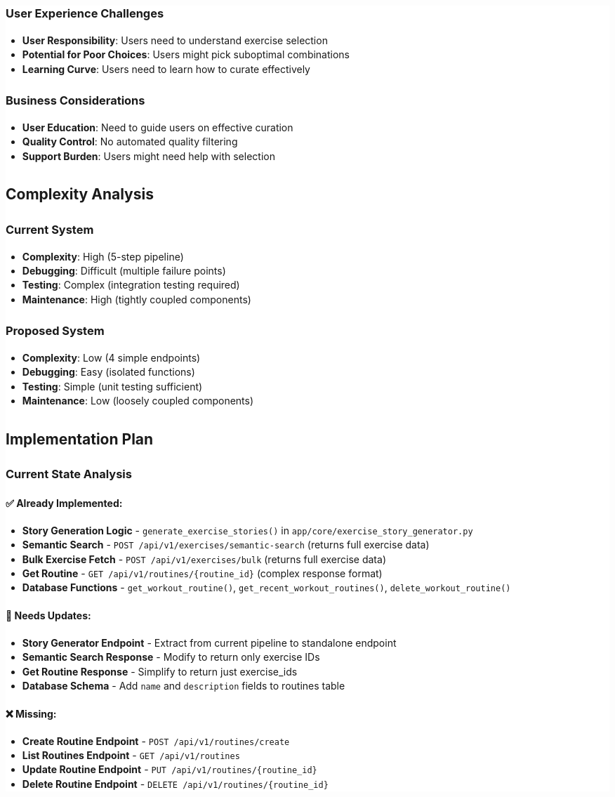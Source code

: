 ### User Experience Challenges
- **User Responsibility**: Users need to understand exercise selection
- **Potential for Poor Choices**: Users might pick suboptimal combinations
- **Learning Curve**: Users need to learn how to curate effectively

### Business Considerations
- **User Education**: Need to guide users on effective curation
- **Quality Control**: No automated quality filtering
- **Support Burden**: Users might need help with selection

## Complexity Analysis

### Current System
- **Complexity**: High (5-step pipeline)
- **Debugging**: Difficult (multiple failure points)
- **Testing**: Complex (integration testing required)
- **Maintenance**: High (tightly coupled components)

### Proposed System
- **Complexity**: Low (4 simple endpoints)
- **Debugging**: Easy (isolated functions)
- **Testing**: Simple (unit testing sufficient)
- **Maintenance**: Low (loosely coupled components)

## Implementation Plan

### Current State Analysis

#### ✅ Already Implemented:
- **Story Generation Logic** - `generate_exercise_stories()` in `app/core/exercise_story_generator.py`
- **Semantic Search** - `POST /api/v1/exercises/semantic-search` (returns full exercise data)
- **Bulk Exercise Fetch** - `POST /api/v1/exercises/bulk` (returns full exercise data)
- **Get Routine** - `GET /api/v1/routines/{routine_id}` (complex response format)
- **Database Functions** - `get_workout_routine()`, `get_recent_workout_routines()`, `delete_workout_routine()`

#### 🔄 Needs Updates:
- **Story Generator Endpoint** - Extract from current pipeline to standalone endpoint
- **Semantic Search Response** - Modify to return only exercise IDs
- **Get Routine Response** - Simplify to return just exercise_ids
- **Database Schema** - Add `name` and `description` fields to routines table

#### ❌ Missing:
- **Create Routine Endpoint** - `POST /api/v1/routines/create`
- **List Routines Endpoint** - `GET /api/v1/routines`
- **Update Routine Endpoint** - `PUT /api/v1/routines/{routine_id}`
- **Delete Routine Endpoint** - `DELETE /api/v1/routines/{routine_id}`

